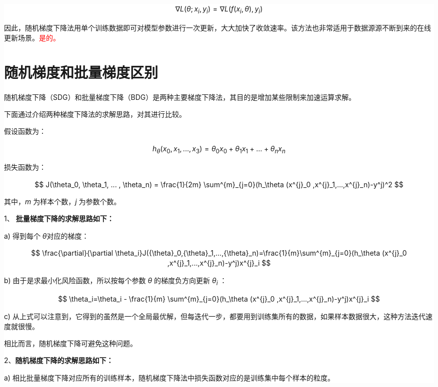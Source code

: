 $$
\nabla L\left(\theta ; x_{i}, y_{i}\right)=\nabla L\left(f\left(x_{i}, \theta\right), y_{i}\right)\tag{7.43}
$$

因此，随机梯度下降法用单个训练数据即可对模型参数进行一次更新，大大加快了收敛速率。该方法也非常适用于数据源源不断到来的在线更新场景。<span style="color:red;">是的。</span>






# 随机梯度和批量梯度区别

​随机梯度下降（SDG）和批量梯度下降（BDG）是两种主要梯度下降法，其目的是增加某些限制来加速运算求解。

下面通过介绍两种梯度下降法的求解思路，对其进行比较。

假设函数为：

$$
h_\theta (x_0,x_1,...,x_3) = \theta_0 x_0 + \theta_1 x_1 + \ldots+ \theta_n x_n
$$

损失函数为：

$$
J(\theta_0, \theta_1, ... , \theta_n) =
\frac{1}{2m} \sum^{m}_{j=0}(h_\theta (x^{j}_0
,x^{j}_1,...,x^{j}_n)-y^j)^2
$$

其中，$m​$ 为样本个数，$j​$ 为参数个数。

1、 **批量梯度下降的求解思路如下：**

a) 得到每个 $\theta​$ 对应的梯度：

$$
\frac{\partial}{\partial \theta_i}J({\theta}_0,{\theta}_1,...,{\theta}_n)=\frac{1}{m}\sum^{m}_{j=0}(h_\theta (x^{j}_0
	,x^{j}_1,...,x^{j}_n)-y^j)x^{j}_i
$$

b) 由于是求最小化风险函数，所以按每个参数 $\theta​$ 的梯度负方向更新 $\theta_i​$ ：

$$
\theta_i=\theta_i - \frac{1}{m} \sum^{m}_{j=0}(h_\theta (x^{j}_0
	,x^{j}_1,...,x^{j}_n)-y^j)x^{j}_i
$$

c) 从上式可以注意到，它得到的虽然是一个全局最优解，但每迭代一步，都要用到训练集所有的数据，如果样本数据很大，这种方法迭代速度就很慢。

相比而言，随机梯度下降可避免这种问题。

2、**随机梯度下降的求解思路如下：**

a) 相比批量梯度下降对应所有的训练样本，随机梯度下降法中损失函数对应的是训练集中每个样本的粒度。
